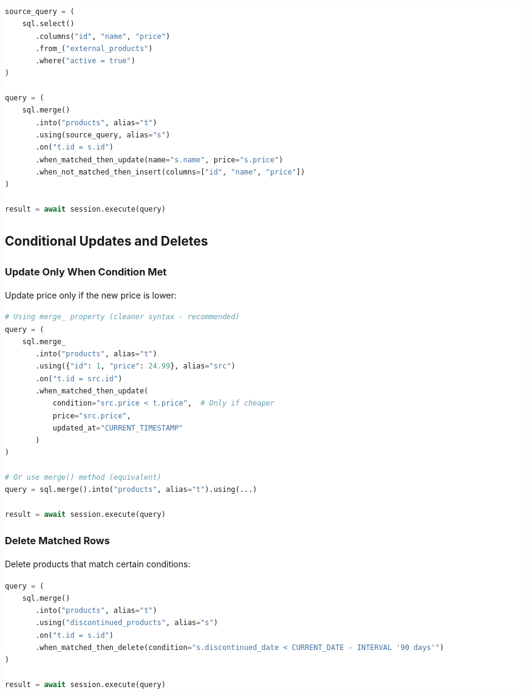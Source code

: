 ```python
source_query = (
    sql.select()
       .columns("id", "name", "price")
       .from_("external_products")
       .where("active = true")
)

query = (
    sql.merge()
       .into("products", alias="t")
       .using(source_query, alias="s")
       .on("t.id = s.id")
       .when_matched_then_update(name="s.name", price="s.price")
       .when_not_matched_then_insert(columns=["id", "name", "price"])
)

result = await session.execute(query)
```

## Conditional Updates and Deletes

### Update Only When Condition Met

Update price only if the new price is lower:

```python
# Using merge_ property (cleaner syntax - recommended)
query = (
    sql.merge_
       .into("products", alias="t")
       .using({"id": 1, "price": 24.99}, alias="src")
       .on("t.id = src.id")
       .when_matched_then_update(
           condition="src.price < t.price",  # Only if cheaper
           price="src.price",
           updated_at="CURRENT_TIMESTAMP"
       )
)

# Or use merge() method (equivalent)
query = sql.merge().into("products", alias="t").using(...)

result = await session.execute(query)
```

### Delete Matched Rows

Delete products that match certain conditions:

```python
query = (
    sql.merge()
       .into("products", alias="t")
       .using("discontinued_products", alias="s")
       .on("t.id = s.id")
       .when_matched_then_delete(condition="s.discontinued_date < CURRENT_DATE - INTERVAL '90 days'")
)

result = await session.execute(query)
```
